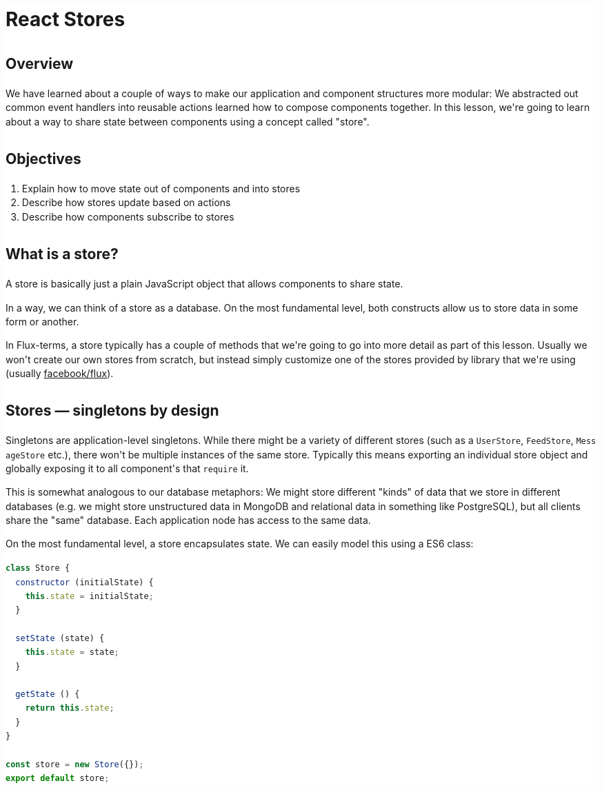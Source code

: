 # React Stores

## Overview

We have learned about a couple of ways to make our application and component structures more modular: We abstracted out common event handlers into reusable actions learned how to compose components together. In this lesson, we're going to learn about a way to share state between components using a concept called "store".

## Objectives

1. Explain how to move state out of components and into stores
2. Describe how stores update based on actions
3. Describe how components subscribe to stores

## What is a store?

A store is basically just a plain JavaScript object that allows components to share state.

In a way, we can think of a store as a database. On the most fundamental level, both constructs allow us to store data in some form or another.

In Flux-terms, a store typically has a couple of methods that we're going to go into more detail as part of this lesson. Usually we won't create our own stores from scratch, but instead simply customize one of the stores provided by library that we're using (usually [facebook/flux](https://www.npmjs.com/package/flux)).

## Stores — singletons by design

Singletons are application-level singletons. While there might be a variety of different stores (such as a `UserStore`, `FeedStore`, `MessageStore` etc.), there won't be multiple instances of the same store. Typically this means exporting an individual store object and globally exposing it to all component's that `require` it.

This is somewhat analogous to our database metaphors: We might store different "kinds" of data that we store in different databases (e.g. we might store unstructured data in MongoDB and relational data in something like PostgreSQL), but all clients share the "same" database. Each application node has access to the same data.

On the most fundamental level, a store encapsulates state. We can easily model this using a ES6 class:

```js
class Store {
  constructor (initialState) {
    this.state = initialState;
  }

  setState (state) {
    this.state = state;
  }

  getState () {
    return this.state;
  }
}

const store = new Store({});
export default store;
```
